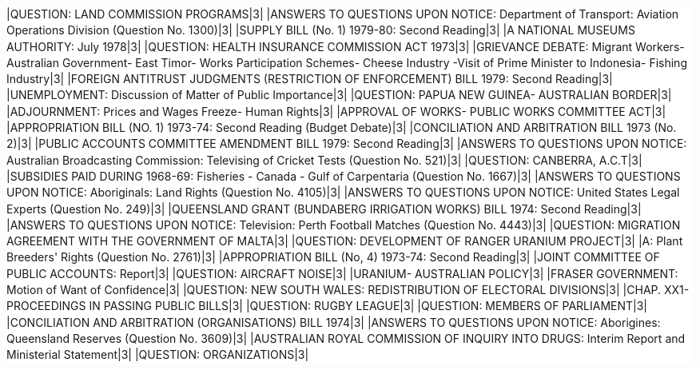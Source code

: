 |QUESTION: LAND COMMISSION PROGRAMS|3|
|ANSWERS TO QUESTIONS UPON NOTICE: Department of Transport: Aviation Operations Division (Question No. 1300)|3|
|SUPPLY BILL (No. 1) 1979-80: Second Reading|3|
|A NATIONAL MUSEUMS AUTHORITY: July 1978|3|
|QUESTION: HEALTH INSURANCE COMMISSION ACT 1973|3|
|GRIEVANCE DEBATE: Migrant Workers- Australian Government- East Timor- Works Participation Schemes- Cheese Industry -Visit of Prime Minister to Indonesia- Fishing Industry|3|
|FOREIGN ANTITRUST JUDGMENTS (RESTRICTION OF ENFORCEMENT) BILL 1979: Second Reading|3|
|UNEMPLOYMENT: Discussion of Matter of Public Importance|3|
|QUESTION: PAPUA NEW GUINEA- AUSTRALIAN BORDER|3|
|ADJOURNMENT: Prices and Wages Freeze- Human Rights|3|
|APPROVAL OF WORKS- PUBLIC WORKS COMMITTEE ACT|3|
|APPROPRIATION BILL (NO. 1) 1973-74: Second Reading (Budget Debate)|3|
|CONCILIATION AND ARBITRATION BILL 1973 (No. 2)|3|
|PUBLIC ACCOUNTS COMMITTEE AMENDMENT BILL 1979: Second Reading|3|
|ANSWERS TO QUESTIONS UPON NOTICE: Australian Broadcasting Commission: Televising of Cricket Tests (Question No. 521)|3|
|QUESTION: CANBERRA, A.C.T|3|
|SUBSIDIES PAID DURING 1968-69: Fisheries - Canada - Gulf of Carpentaria (Question No. 1667)|3|
|ANSWERS TO QUESTIONS UPON NOTICE: Aboriginals: Land Rights (Question No. 4105)|3|
|ANSWERS TO QUESTIONS UPON NOTICE: United States Legal Experts (Question No. 249)|3|
|QUEENSLAND GRANT (BUNDABERG IRRIGATION WORKS) BILL 1974: Second Reading|3|
|ANSWERS TO QUESTIONS UPON NOTICE: Television: Perth Football Matches (Question No. 4443)|3|
|QUESTION: MIGRATION AGREEMENT WITH THE GOVERNMENT OF MALTA|3|
|QUESTION: DEVELOPMENT OF RANGER URANIUM PROJECT|3|
|A: Plant Breeders' Rights (Question No. 2761)|3|
|APPROPRIATION BILL (No, 4) 1973-74: Second Reading|3|
|JOINT COMMITTEE OF PUBLIC ACCOUNTS: Report|3|
|QUESTION: AIRCRAFT NOISE|3|
|URANIUM- AUSTRALIAN POLICY|3|
|FRASER GOVERNMENT: Motion of Want of Confidence|3|
|QUESTION: NEW SOUTH WALES: REDISTRIBUTION OF ELECTORAL DIVISIONS|3|
|CHAP. XX1-PROCEEDINGS IN PASSING PUBLIC BILLS|3|
|QUESTION: RUGBY LEAGUE|3|
|QUESTION: MEMBERS OF PARLIAMENT|3|
|CONCILIATION AND ARBITRATION (ORGANISATIONS) BILL 1974|3|
|ANSWERS TO QUESTIONS UPON NOTICE: Aborigines: Queensland Reserves (Question No. 3609)|3|
|AUSTRALIAN ROYAL COMMISSION OF INQUIRY INTO DRUGS: Interim Report and Ministerial Statement|3|
|QUESTION: ORGANIZATIONS|3|